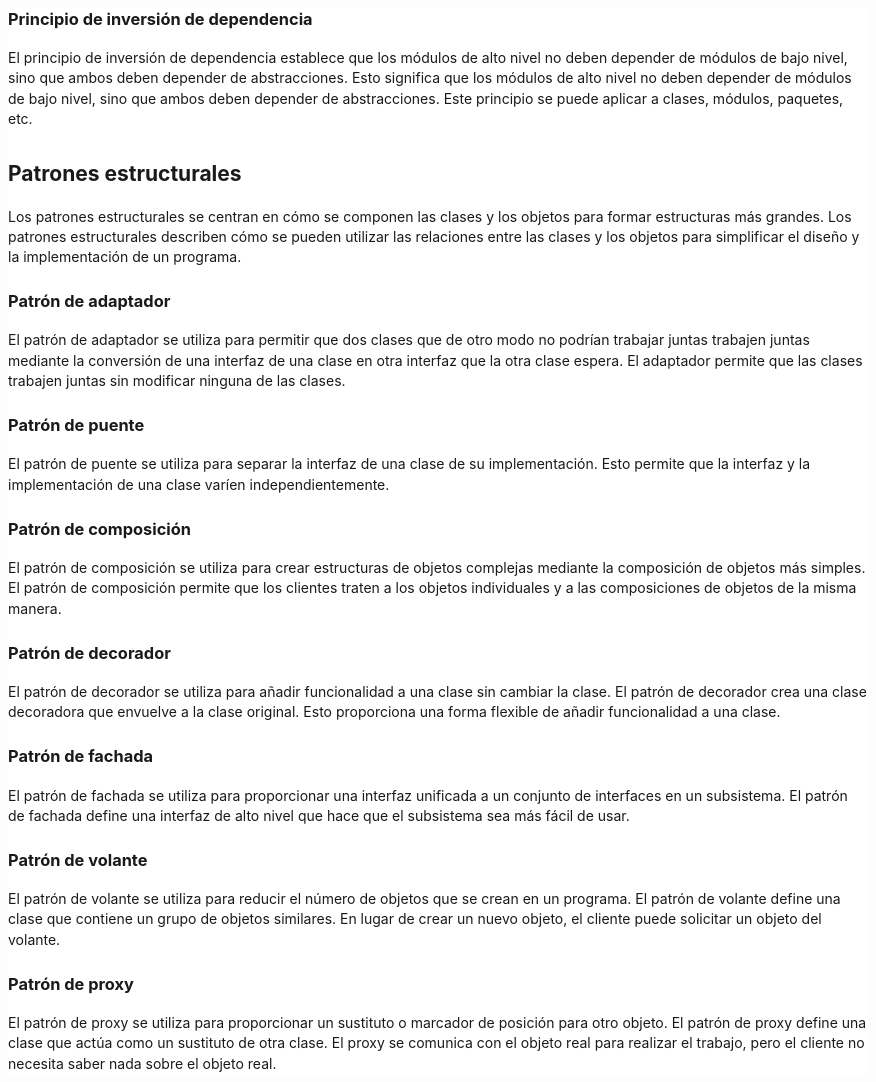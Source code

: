 ### Principio de inversión de dependencia

El principio de inversión de dependencia establece que los módulos de alto nivel no deben depender de módulos de bajo nivel, sino que ambos deben depender de abstracciones. Esto significa que los módulos de alto nivel no deben depender de módulos de bajo nivel, sino que ambos deben depender de abstracciones. Este principio se puede aplicar a clases, módulos, paquetes, etc.

## Patrones estructurales

Los patrones estructurales se centran en cómo se componen las clases y los objetos para formar estructuras más grandes. Los patrones estructurales describen cómo se pueden utilizar las relaciones entre las clases y los objetos para simplificar el diseño y la implementación de un programa.

### Patrón de adaptador

El patrón de adaptador se utiliza para permitir que dos clases que de otro modo no podrían trabajar juntas trabajen juntas mediante la conversión de una interfaz de una clase en otra interfaz que la otra clase espera. El adaptador permite que las clases trabajen juntas sin modificar ninguna de las clases.

### Patrón de puente

El patrón de puente se utiliza para separar la interfaz de una clase de su implementación. Esto permite que la interfaz y la implementación de una clase varíen independientemente.

### Patrón de composición

El patrón de composición se utiliza para crear estructuras de objetos complejas mediante la composición de objetos más simples. El patrón de composición permite que los clientes traten a los objetos individuales y a las composiciones de objetos de la misma manera.

### Patrón de decorador

El patrón de decorador se utiliza para añadir funcionalidad a una clase sin cambiar la clase. El patrón de decorador crea una clase decoradora que envuelve a la clase original. Esto proporciona una forma flexible de añadir funcionalidad a una clase.

### Patrón de fachada

El patrón de fachada se utiliza para proporcionar una interfaz unificada a un conjunto de interfaces en un subsistema. El patrón de fachada define una interfaz de alto nivel que hace que el subsistema sea más fácil de usar.

### Patrón de volante

El patrón de volante se utiliza para reducir el número de objetos que se crean en un programa. El patrón de volante define una clase que contiene un grupo de objetos similares. En lugar de crear un nuevo objeto, el cliente puede solicitar un objeto del volante.

### Patrón de proxy

El patrón de proxy se utiliza para proporcionar un sustituto o marcador de posición para otro objeto. El patrón de proxy define una clase que actúa como un sustituto de otra clase. El proxy se comunica con el objeto real para realizar el trabajo, pero el cliente no necesita saber nada sobre el objeto real.
